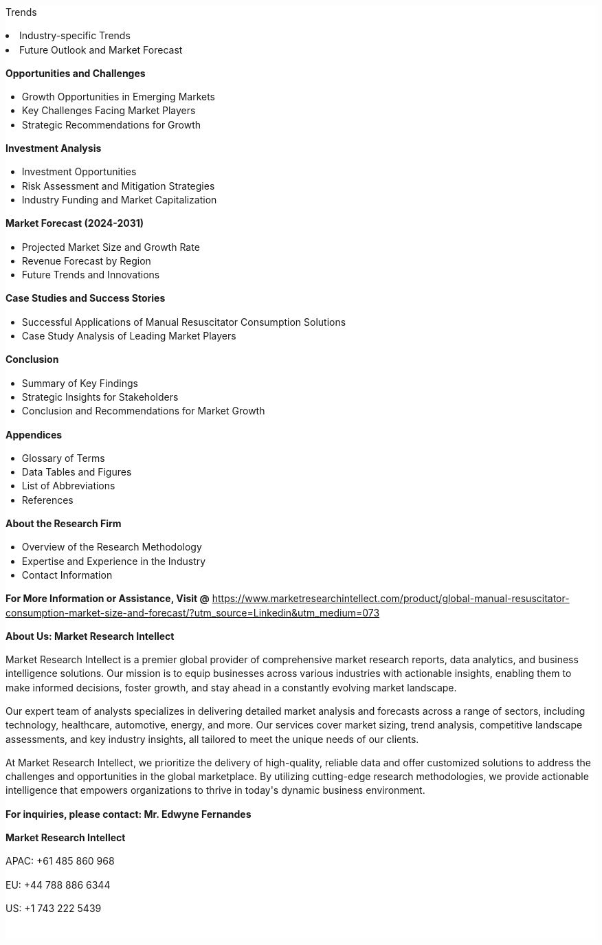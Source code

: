 Trends</li><li>Industry-specific Trends</li><li>Future Outlook and Market Forecast</li></ul><p><strong>Opportunities and Challenges</strong></p><ul><li>Growth Opportunities in Emerging Markets</li><li>Key Challenges Facing Market Players</li><li>Strategic Recommendations for Growth</li></ul><p><strong>Investment Analysis</strong></p><ul><li>Investment Opportunities</li><li>Risk Assessment and Mitigation Strategies</li><li>Industry Funding and Market Capitalization</li></ul><p><strong>Market Forecast (2024-2031)</strong></p><ul><li>Projected Market Size and Growth Rate</li><li>Revenue Forecast by Region</li><li>Future Trends and Innovations</li></ul><p><strong>Case Studies and Success Stories</strong></p><ul><li>Successful Applications of Manual Resuscitator Consumption Solutions</li><li>Case Study Analysis of Leading Market Players</li></ul><p><strong>Conclusion</strong></p><ul><li>Summary of Key Findings</li><li>Strategic Insights for Stakeholders</li><li>Conclusion and Recommendations for Market Growth</li></ul><p><strong>Appendices</strong></p><ul><li>Glossary of Terms</li><li>Data Tables and Figures</li><li>List of Abbreviations</li><li>References</li></ul><p><strong>About the Research Firm</strong></p><ul><li>Overview of the Research Methodology</li><li>Expertise and Experience in the Industry</li><li>Contact Information</li></ul></div><div class="article-main__content" data-test-id="publishing-text-block"><p><span class="font-[700]"><strong>For More Information or Assistance, Visit @</strong>&nbsp;<a href="https://www.marketresearchintellect.com/product/global-manual-resuscitator-consumption-market-size-and-forecast/?utm_source=Linkedin&utm_medium=073">https://www.marketresearchintellect.com/product/global-manual-resuscitator-consumption-market-size-and-forecast/?utm_source=Linkedin&utm_medium=073</a></span></p><p><strong>About Us: Market Research Intellect</strong></p><p>Market Research Intellect is a premier global provider of comprehensive market research reports, data analytics, and business intelligence solutions. Our mission is to equip businesses across various industries with actionable insights, enabling them to make informed decisions, foster growth, and stay ahead in a constantly evolving market landscape.</p><p>Our expert team of analysts specializes in delivering detailed market analysis and forecasts across a range of sectors, including technology, healthcare, automotive, energy, and more. Our services cover market sizing, trend analysis, competitive landscape assessments, and key industry insights, all tailored to meet the unique needs of our clients.</p><p>At Market Research Intellect, we prioritize the delivery of high-quality, reliable data and offer customized solutions to address the challenges and opportunities in the global marketplace. By utilizing cutting-edge research methodologies, we provide actionable intelligence that empowers organizations to thrive in today's dynamic business environment.</p><p><strong>For inquiries, please contact: Mr. Edwyne Fernandes</strong></p><p><strong>Market Research Intellect</strong></p><p>APAC: +61 485 860 968</p><p>EU: +44 788 886 6344</p><p>US: +1 743 222 5439</p></div><div class="article-main__content" data-test-id="publishing-text-block">&nbsp;</div>
